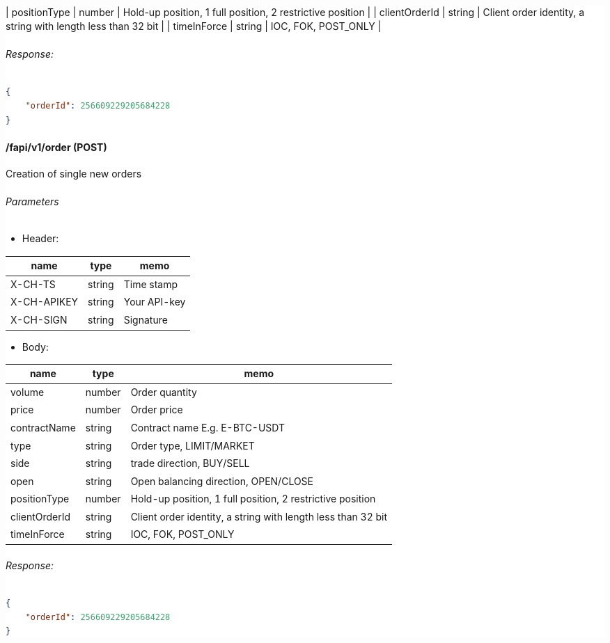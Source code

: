 | positionType          | number        | Hold-up position, 1 full position, 2 restrictive position           |
| clientOrderId         | string        | Client order identity, a string with length less than 32 bit        |
| timeInForce           | string        | IOC, FOK, POST_ONLY                     |


###### Response:

``` json
{
    "orderId": 256609229205684228
}
```

#### /fapi/v1/order (POST)

Creation of single new orders

###### Parameters

* Header:

| name                  | type          | memo                                    |
| --------------------- | ------------- | --------------------------------------- |
| X-CH-TS               | string        | Time stamp                              |
| X-CH-APIKEY           | string        | Your API-key                            |
| X-CH-SIGN             | string        | Signature                               |


* Body:

| name                  | type          | memo                                    |
| --------------------- | ------------- | --------------------------------------- |
| volume                | number        | Order quantity                          |
| price                 | number        | Order price                             |
| contractName          | string        | Contract name E.g. E-BTC-USDT           |
| type                  | string        | Order type, LIMIT/MARKET                |
| side                  | string        | trade direction, BUY/SELL               |
| open                  | string        | Open balancing direction, OPEN/CLOSE    |
| positionType          | number        | Hold-up position, 1 full position, 2 restrictive position           |
| clientOrderId         | string        | Client order identity, a string with length less than 32 bit        |
| timeInForce           | string        | IOC, FOK, POST_ONLY                     |


###### Response:

``` json
{
    "orderId": 256609229205684228
}
```
